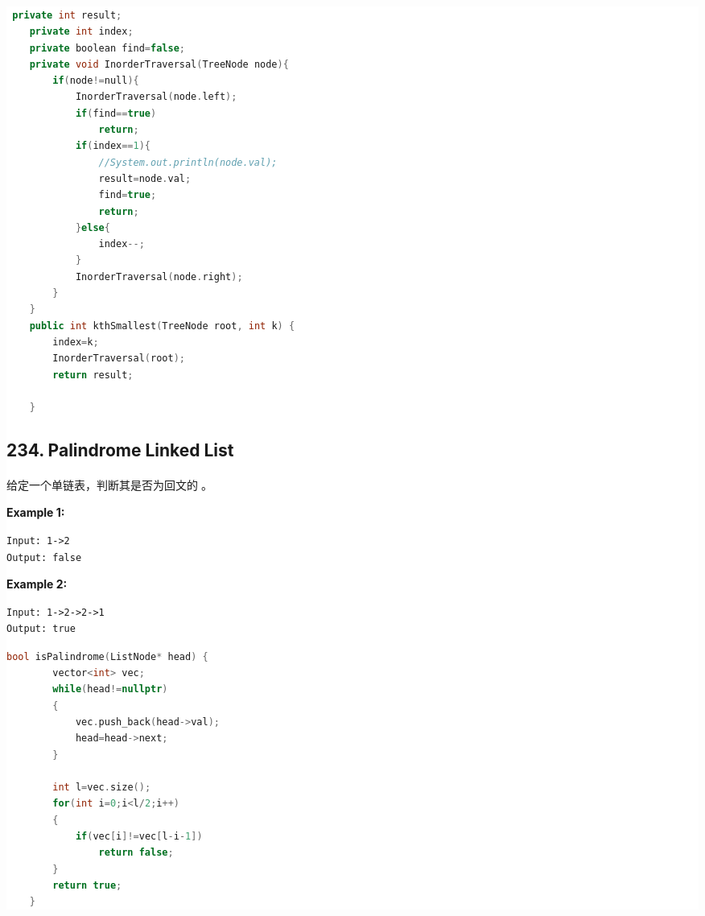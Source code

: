 ```c++
 private int result;
    private int index;
    private boolean find=false;
    private void InorderTraversal(TreeNode node){
        if(node!=null){
            InorderTraversal(node.left);
            if(find==true)
                return;
            if(index==1){
                //System.out.println(node.val);
                result=node.val;
                find=true;
                return;
            }else{
                index--;
            }
            InorderTraversal(node.right);
        }
    }
    public int kthSmallest(TreeNode root, int k) {
        index=k;
        InorderTraversal(root);
        return result;
        
    }
```

## 234. Palindrome Linked List

给定一个单链表，判断其是否为回文的 。

**Example 1:**

```
Input: 1->2
Output: false
```

**Example 2:**

```
Input: 1->2->2->1
Output: true
```

```c++
bool isPalindrome(ListNode* head) {
        vector<int> vec;
        while(head!=nullptr)
        {
            vec.push_back(head->val);
            head=head->next;
        }
        
        int l=vec.size();
        for(int i=0;i<l/2;i++)
        {
            if(vec[i]!=vec[l-i-1])
                return false;
        }
        return true;
    }
```
